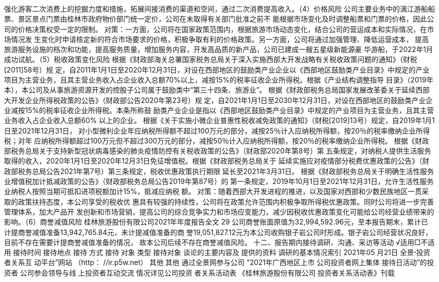 强化游客二次消费上的挖掘力度和措施，拓展间接消费的渠道和空间，通过二次消费提高收入。（4）价格风险
公司主要业务中的漓江游船船票、景区景点门票由桂林市政府物价部门统一定价，公司在未取得有关部门批准之前不
能根据市场变化及时调整船票和门票的价格，因此公司的价格决策权受一定的限制。
对策：一方面，公司将在国家政策范围内，根据旅游市场动态变化，结合公司的营运成本和实际情况，在市场情况发
生变化时申请核定新的符合市场要求的价格，积极争取有利的价格政策。另一方面，公司将通过加强管理、降低运营成本，
提高旅游服务设施的档次和功能，提高服务质量，增加服务内容，开发高品质的新产品，公司已建成一艘五星级新能源豪
华游船，于2022年1月成功试航。（5）税收政策变化风险
根据《财政部海关总署国家税务总局关于深入实施西部大开发战略有关税收政策问题的通知》（财税[2011]58号）规
定，自2011年1月1日至2020年12月31日，对设在西部地区的鼓励类产业企业以《西部地区鼓励类产业目录》中规定的产业
项目为主营业务，且其主营业务收入占企业收入总额70%以上，减按15%的税率征收企业所得税。根据《产业结构调整指导
目录》（2019年本），本公司及从事旅游资源开发的控股子公司属于鼓励类中“第三十四条、旅游业”。
根据《财政部税务总局国家发展改革委关于延续西部大开发企业所得税政策的公告》（财政部公告2020年第23号）规
定，自2021年1月1日至2030年12月31日，对设在西部地区的鼓励类产业企业减按15%的税率征收企业所得税。本条所称鼓
励类产业企业是指以《西部地区鼓励类产业目录》中规定的产业项目为主营业务，且其主营业务收入占企业收入总额60%
以上的企业。
根据《关于实施小微企业普惠性税收减免政策的通知》（财税[2019]13号）规定，自2019年1月1日至2021年12月31日，
对小型微利企业年应纳税所得额不超过100万元的部分，减按25％计入应纳税所得额，按20％的税率缴纳企业所得税；对年
应纳税所得额超过100万元但不超过300万元的部分，减按50％计入应纳税所得额，按20％的税率缴纳企业所得税。
根据《财政部税务总局关于支持新型冠状病毒感染的肺炎疫情防控有关税收政策的公告》（财政部2020年第8号）第
五条规定，对纳税人提供生活服务取得的收入，2020年1月1日至2020年12月31日免征增值税。根据《财政部税务总局关于
延续实施应对疫情部分税费优惠政策的公告》（财政部税务总局公告2021年第7号）第三条规定，税收优惠政策执行期限
延长至2021年3月31日。
根据《财政部税务总局关于明确生活性服务业增值税加计抵减政策的公告》（财政部税务总局公告2019年第87号）的
第一条规定，2019年10月1日至2021年12月31日，允许生活性服务业纳税人按照当期可抵扣进项税额加计15%，抵减应纳税
额。
对策：随着西部大开发进程的推进，以及国家对西部和少数民族地区一贯采取的政策扶持态度，本公司享受的税收优
惠具有较强的持续性，公司将在政策允许范围内积极争取所得税优惠政策。同时公司将进一步完善管理体系，加大产品开
发创新和市场营销，提高公司的综合竞争实力和市场应变能力，减少因税收优惠政策变化可能给公司经营业绩带来的影响。（6）商誉减值风险
桂林旅游股份有限公司2021年年度报告全文
29
公司商誉账面原值为32,994,592.96元，至本报告期末，累计已计提商誉减值准备13,942,765.84元，未计提减值准备的商
誉19,051,827.12元为本公司收购银子岩公司时形成。银子岩公司经营状况良好，目前不存在需要计提商誉减值准备的情况，
故本公司后续不存在商誉减值风险。
十二、报告期内接待调研、沟通、采访等活动
√适用□不适用
接待时间
接待地点
接待
方式
接待
对象
类型
接待对象
谈论的主要内容及
提供的资料
调研的基本情况索引
2021年05
月21日
全景ꞏ投资者关系互
动平台”网站
（http：
//ir.p5w.net）
其他
其他
通过全景网参与公司
“2021年广西地区上市
公司投资者网上集体
接待日活动”的投资者
公司参会领导与线
上投资者互动交流
情况详见公司投资
者关系活动表
《桂林旅游股份有限公司
投资者关系活动表》刊载